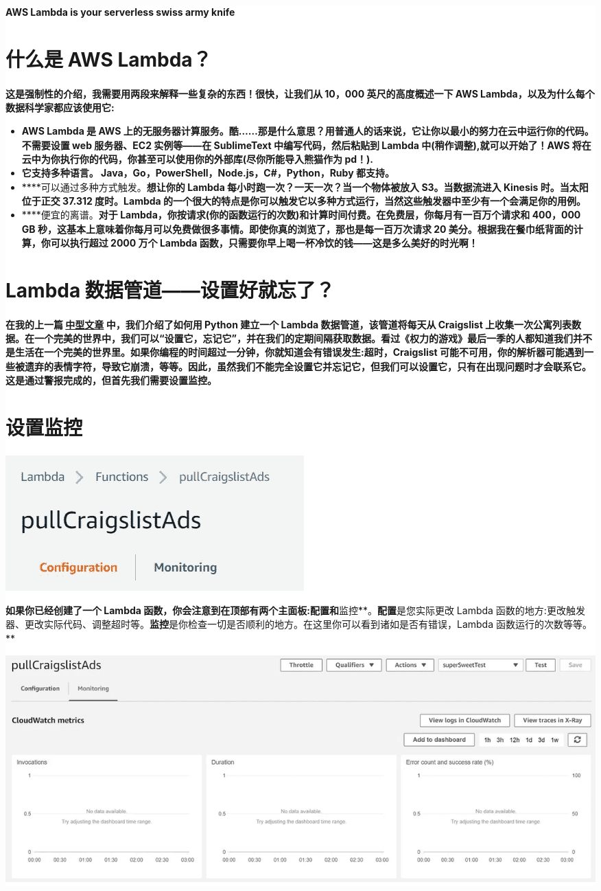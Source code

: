 ****AWS Lambda is your serverless swiss army knife****

# ****什么是 AWS Lambda？****

**这是强制性的介绍，我需要用两段来解释一些复杂的东西！很快，让我们从 10，000 英尺的高度概述一下 AWS Lambda，以及为什么每个数据科学家都应该使用它:**

*   **AWS Lambda 是 AWS 上的无服务器计算服务。酷……那是什么意思？用普通人的话来说，它让你以最小的努力在云中运行你的代码。不需要设置 web 服务器、EC2 实例等——在 SublimeText 中编写代码，然后粘贴到 Lambda 中(稍作调整),就可以开始了！AWS 将在云中为你执行你的代码，你甚至可以使用你的外部库(尽你所能导入熊猫作为 pd！).**
*   **它支持多种语言。 Java，Go，PowerShell，Node.js，C#，Python，Ruby 都支持。**
*   ****可以通过多种方式触发。**想让你的 Lambda 每小时跑一次？一天一次？当一个物体被放入 S3。当数据流进入 Kinesis 时。当太阳位于正交 37.312 度时。Lambda 的一个很大的特点是你可以触发它以多种方式运行，当然这些触发器中至少有一个会满足你的用例。**
*   ****便宜的离谱。**对于 Lambda，你按请求(你的函数运行的次数)和计算时间付费。在免费层，你每月有一百万个请求和 400，000 GB 秒，这基本上意味着你每月可以免费做很多事情。即使你真的浏览了，那也是每一百万次请求 20 美分。根据我在餐巾纸背面的计算，你可以执行超过 2000 万个 Lambda 函数，只需要你早上喝一杯冷饮的钱——这是多么美好的时光啊！**

# **Lambda 数据管道——设置好就忘了？**

**在我的上一篇 [**中型文章**](/make-data-acquisition-easy-with-aws-lambda-python-in-12-steps-33fe201d1bb4) 中，我们介绍了如何用 Python 建立一个 Lambda 数据管道，该管道将每天从 Craigslist 上收集一次公寓列表数据。在一个完美的世界中，我们可以“设置它，忘记它”，并在我们的定期间隔获取数据。看过《权力的游戏》最后一季的人都知道我们并不是生活在一个完美的世界里。如果你编程的时间超过一分钟，你就知道会有错误发生:超时，Craigslist 可能不可用，你的解析器可能遇到一些被遗弃的表情字符，导致它崩溃，等等。因此，虽然我们不能完全设置它并忘记它，但我们可以设置它，只有在出现问题时才会联系它。这是通过警报完成的，但首先我们需要设置监控。**

# **设置监控**

**![](img/6806496efa1f4702a17437b5ceebbbeb.png)**

**如果你已经创建了一个 Lambda 函数，你会注意到在顶部有两个主面板:**配置**和**监控**。**配置**是您实际更改 Lambda 函数的地方:更改触发器、更改实际代码、调整超时等。**监控**是你检查一切是否顺利的地方。在这里你可以看到诸如是否有错误，Lambda 函数运行的次数等等。**

**![](img/13329dc5a94714c5f79f769281a01857.png)**
